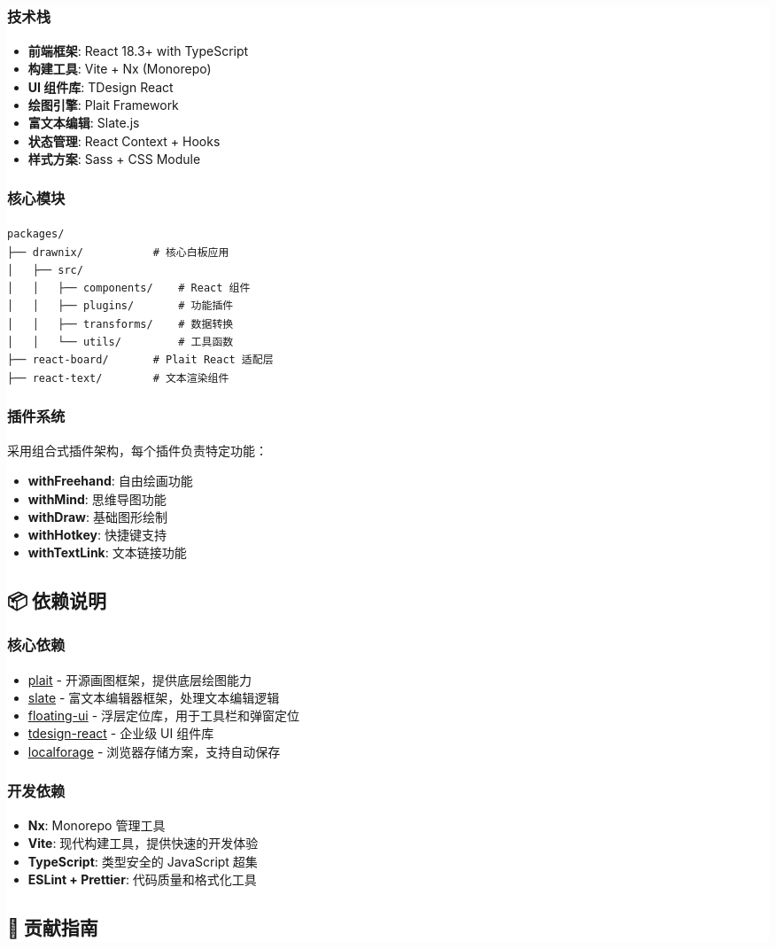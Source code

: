 ### 技术栈
- **前端框架**: React 18.3+ with TypeScript
- **构建工具**: Vite + Nx (Monorepo)
- **UI 组件库**: TDesign React
- **绘图引擎**: Plait Framework
- **富文本编辑**: Slate.js
- **状态管理**: React Context + Hooks
- **样式方案**: Sass + CSS Module

### 核心模块

```
packages/
├── drawnix/           # 核心白板应用
│   ├── src/
│   │   ├── components/    # React 组件
│   │   ├── plugins/       # 功能插件  
│   │   ├── transforms/    # 数据转换
│   │   └── utils/         # 工具函数
├── react-board/       # Plait React 适配层
├── react-text/        # 文本渲染组件
```

### 插件系统

采用组合式插件架构，每个插件负责特定功能：

- **withFreehand**: 自由绘画功能
- **withMind**: 思维导图功能  
- **withDraw**: 基础图形绘制
- **withHotkey**: 快捷键支持
- **withTextLink**: 文本链接功能

## 📦 依赖说明

### 核心依赖
- [plait](https://github.com/worktile/plait) - 开源画图框架，提供底层绘图能力
- [slate](https://github.com/ianstormtaylor/slate) - 富文本编辑器框架，处理文本编辑逻辑
- [floating-ui](https://github.com/floating-ui/floating-ui) - 浮层定位库，用于工具栏和弹窗定位
- [tdesign-react](https://tdesign.tencent.com/react) - 企业级 UI 组件库
- [localforage](https://github.com/localForage/localForage) - 浏览器存储方案，支持自动保存

### 开发依赖
- **Nx**: Monorepo 管理工具
- **Vite**: 现代构建工具，提供快速的开发体验
- **TypeScript**: 类型安全的 JavaScript 超集
- **ESLint + Prettier**: 代码质量和格式化工具



## 🤝 贡献指南

